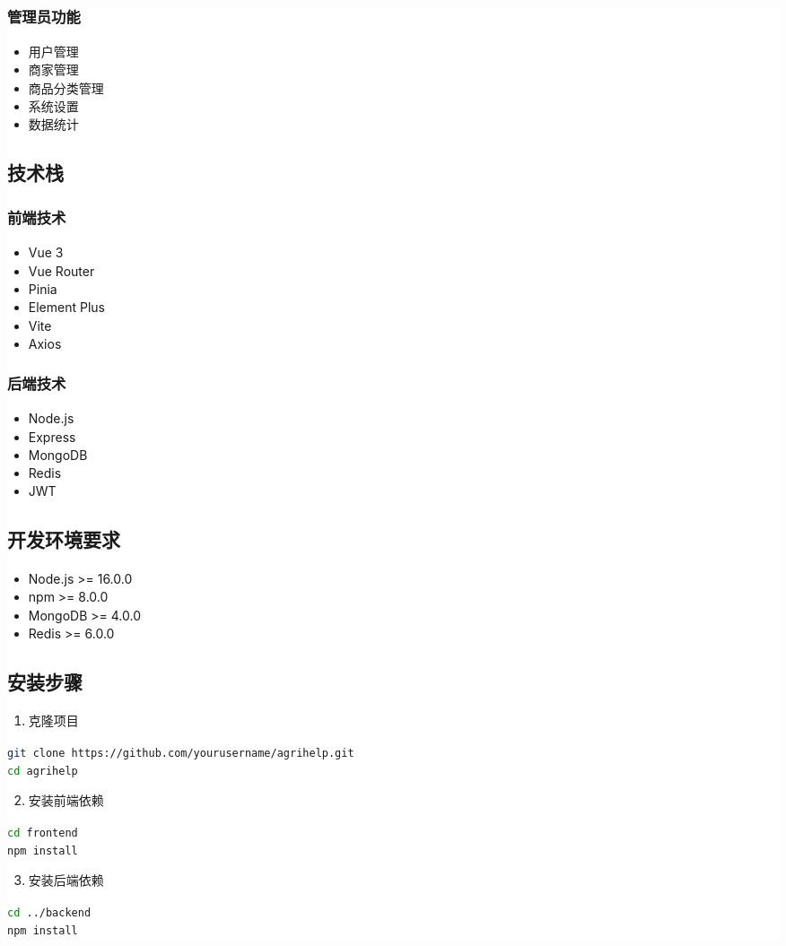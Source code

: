 ### 管理员功能
- 用户管理
- 商家管理
- 商品分类管理
- 系统设置
- 数据统计

## 技术栈

### 前端技术
- Vue 3
- Vue Router
- Pinia
- Element Plus
- Vite
- Axios

### 后端技术
- Node.js
- Express
- MongoDB
- Redis
- JWT

## 开发环境要求

- Node.js >= 16.0.0
- npm >= 8.0.0
- MongoDB >= 4.0.0
- Redis >= 6.0.0

## 安装步骤

1. 克隆项目
```bash
git clone https://github.com/yourusername/agrihelp.git
cd agrihelp
```

2. 安装前端依赖
```bash
cd frontend
npm install
```

3. 安装后端依赖
```bash
cd ../backend
npm install
```
